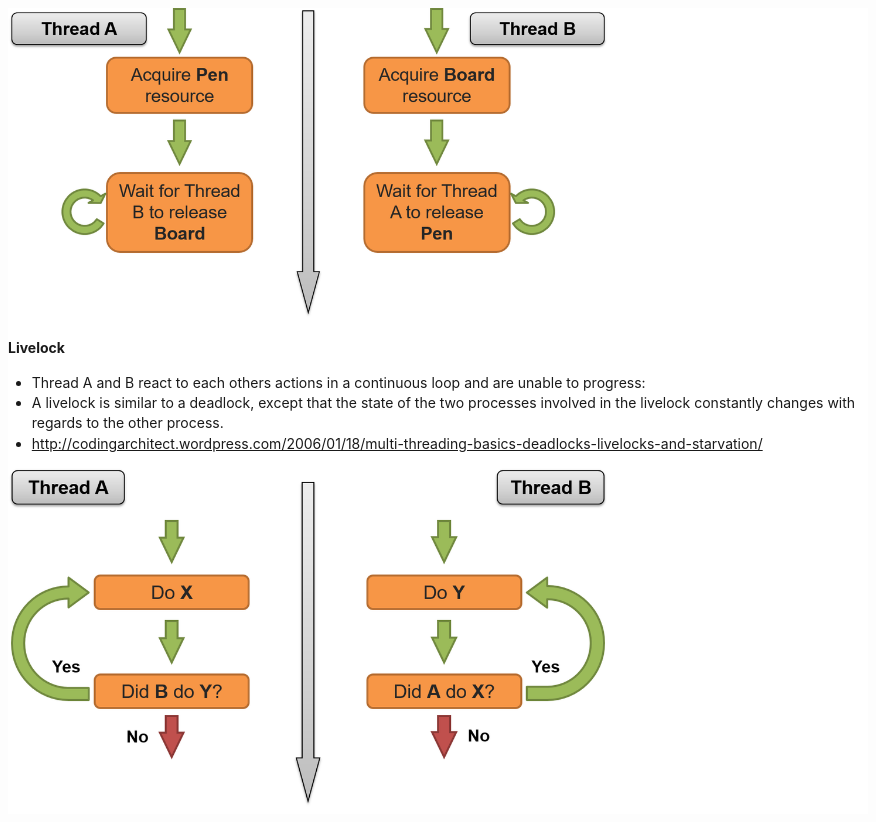 <img src="../PHOTOS/threading-theory-05.png" width=600px>

**Livelock**

- Thread A and B react to each others actions in a continuous loop and are unable to progress:
- A livelock is similar to a deadlock, except that the state of the two processes involved in the livelock constantly changes with regards to the other process.
- http://codingarchitect.wordpress.com/2006/01/18/multi-threading-basics-deadlocks-livelocks-and-starvation/

<img src="../PHOTOS/threading-theory-06.png" width=600px>
